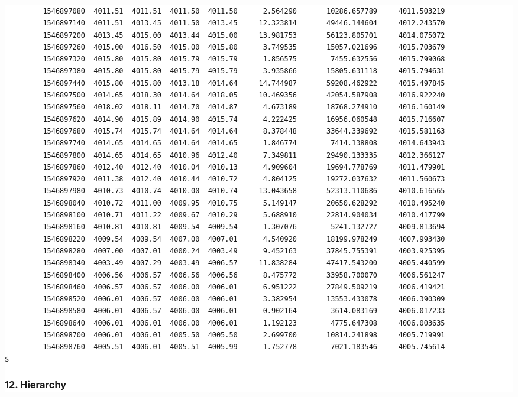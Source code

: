 ```
         1546897080  4011.51  4011.51  4011.50  4011.50      2.564290       10286.657789     4011.503219
         1546897140  4011.51  4013.45  4011.50  4013.45     12.323814       49446.144604     4012.243570
         1546897200  4013.45  4015.00  4013.44  4015.00     13.981753       56123.805701     4014.075072
         1546897260  4015.00  4016.50  4015.00  4015.80      3.749535       15057.021696     4015.703679
         1546897320  4015.80  4015.80  4015.79  4015.79      1.856575        7455.632556     4015.799068
         1546897380  4015.80  4015.80  4015.79  4015.79      3.935866       15805.631118     4015.794631
         1546897440  4015.80  4015.80  4013.18  4014.64     14.744987       59208.462922     4015.497845
         1546897500  4014.65  4018.30  4014.64  4018.05     10.469356       42054.587908     4016.922240
         1546897560  4018.02  4018.11  4014.70  4014.87      4.673189       18768.274910     4016.160149
         1546897620  4014.90  4015.89  4014.90  4015.74      4.222425       16956.060548     4015.716607
         1546897680  4015.74  4015.74  4014.64  4014.64      8.378448       33644.339692     4015.581163
         1546897740  4014.65  4014.65  4014.64  4014.65      1.846774        7414.138808     4014.643943
         1546897800  4014.65  4014.65  4010.96  4012.40      7.349811       29490.133335     4012.366127
         1546897860  4012.40  4012.40  4010.04  4010.13      4.909604       19694.778769     4011.479901
         1546897920  4011.38  4012.40  4010.44  4010.72      4.804125       19272.037632     4011.560673
         1546897980  4010.73  4010.74  4010.00  4010.74     13.043658       52313.110686     4010.616565
         1546898040  4010.72  4011.00  4009.95  4010.75      5.149147       20650.628292     4010.495240
         1546898100  4010.71  4011.22  4009.67  4010.29      5.688910       22814.904034     4010.417799
         1546898160  4010.81  4010.81  4009.54  4009.54      1.307076        5241.132727     4009.813694
         1546898220  4009.54  4009.54  4007.00  4007.01      4.540920       18199.978249     4007.993430
         1546898280  4007.00  4007.01  4000.24  4003.49      9.452163       37845.755391     4003.925395
         1546898340  4003.49  4007.29  4003.49  4006.57     11.838284       47417.543200     4005.440599
         1546898400  4006.56  4006.57  4006.56  4006.56      8.475772       33958.700070     4006.561247
         1546898460  4006.57  4006.57  4006.00  4006.01      6.951222       27849.509219     4006.419421
         1546898520  4006.01  4006.57  4006.00  4006.01      3.382954       13553.433078     4006.390309
         1546898580  4006.01  4006.57  4006.00  4006.01      0.902164        3614.083169     4006.017233
         1546898640  4006.01  4006.01  4006.00  4006.01      1.192123        4775.647308     4006.003635
         1546898700  4006.01  4006.01  4005.50  4005.50      2.699700       10814.241898     4005.719991
         1546898760  4005.51  4006.01  4005.51  4005.99      1.752778        7021.183546     4005.745614
$

```
###  12. Hierarchy
